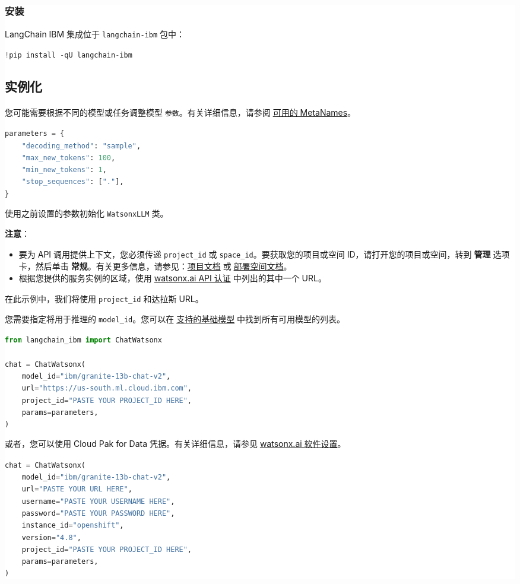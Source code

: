 ### 安装

LangChain IBM 集成位于 `langchain-ibm` 包中：


```python
!pip install -qU langchain-ibm
```

## 实例化

您可能需要根据不同的模型或任务调整模型 `参数`。有关详细信息，请参阅 [可用的 MetaNames](https://ibm.github.io/watsonx-ai-python-sdk/fm_model.html#metanames.GenTextParamsMetaNames)。


```python
parameters = {
    "decoding_method": "sample",
    "max_new_tokens": 100,
    "min_new_tokens": 1,
    "stop_sequences": ["."],
}
```

使用之前设置的参数初始化 `WatsonxLLM` 类。


**注意**：

- 要为 API 调用提供上下文，您必须传递 `project_id` 或 `space_id`。要获取您的项目或空间 ID，请打开您的项目或空间，转到 **管理** 选项卡，然后单击 **常规**。有关更多信息，请参见：[项目文档](https://www.ibm.com/docs/en/watsonx-as-a-service?topic=projects) 或 [部署空间文档](https://www.ibm.com/docs/en/watsonx/saas?topic=spaces-creating-deployment)。
- 根据您提供的服务实例的区域，使用 [watsonx.ai API 认证](https://ibm.github.io/watsonx-ai-python-sdk/setup_cloud.html#authentication) 中列出的其中一个 URL。

在此示例中，我们将使用 `project_id` 和达拉斯 URL。


您需要指定将用于推理的 `model_id`。您可以在 [支持的基础模型](https://ibm.github.io/watsonx-ai-python-sdk/fm_model.html#ibm_watsonx_ai.foundation_models.utils.enums.ModelTypes) 中找到所有可用模型的列表。


```python
from langchain_ibm import ChatWatsonx

chat = ChatWatsonx(
    model_id="ibm/granite-13b-chat-v2",
    url="https://us-south.ml.cloud.ibm.com",
    project_id="PASTE YOUR PROJECT_ID HERE",
    params=parameters,
)
```

或者，您可以使用 Cloud Pak for Data 凭据。有关详细信息，请参见 [watsonx.ai 软件设置](https://ibm.github.io/watsonx-ai-python-sdk/setup_cpd.html)。


```python
chat = ChatWatsonx(
    model_id="ibm/granite-13b-chat-v2",
    url="PASTE YOUR URL HERE",
    username="PASTE YOUR USERNAME HERE",
    password="PASTE YOUR PASSWORD HERE",
    instance_id="openshift",
    version="4.8",
    project_id="PASTE YOUR PROJECT_ID HERE",
    params=parameters,
)
```
